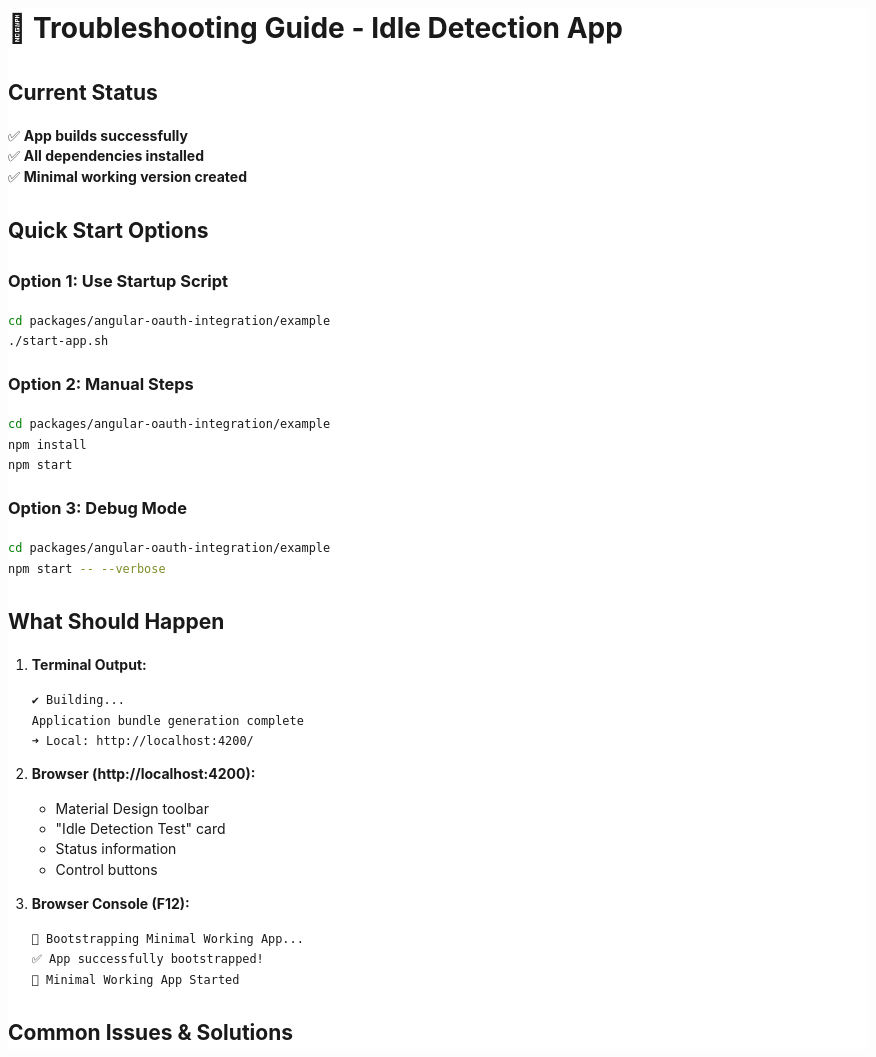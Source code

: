 # 🔧 Troubleshooting Guide - Idle Detection App

## Current Status
✅ **App builds successfully**  
✅ **All dependencies installed**  
✅ **Minimal working version created**

## Quick Start Options

### Option 1: Use Startup Script
```bash
cd packages/angular-oauth-integration/example
./start-app.sh
```

### Option 2: Manual Steps
```bash
cd packages/angular-oauth-integration/example
npm install
npm start
```

### Option 3: Debug Mode
```bash
cd packages/angular-oauth-integration/example
npm start -- --verbose
```

## What Should Happen

1. **Terminal Output:**
   ```
   ✔ Building...
   Application bundle generation complete
   ➜ Local: http://localhost:4200/
   ```

2. **Browser (http://localhost:4200):**
   - Material Design toolbar
   - "Idle Detection Test" card
   - Status information
   - Control buttons

3. **Browser Console (F12):**
   ```
   🔄 Bootstrapping Minimal Working App...
   ✅ App successfully bootstrapped!
   🚀 Minimal Working App Started
   ```

## Common Issues & Solutions

